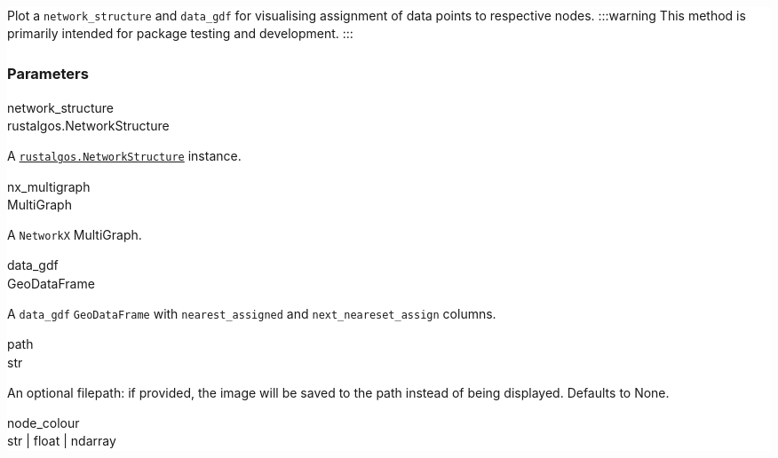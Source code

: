 
 Plot a `network_structure` and `data_gdf` for visualising assignment of data points to respective nodes.
:::warning
This method is primarily intended for package testing and development.
:::
### Parameters
<div class="param-set">
  <div class="def">
    <div class="name">network_structure</div>
    <div class="type">rustalgos.NetworkStructure</div>
  </div>
  <div class="desc">

 A [`rustalgos.NetworkStructure`](/rustalgos#networkstructure) instance.</div>
</div>

<div class="param-set">
  <div class="def">
    <div class="name">nx_multigraph</div>
    <div class="type">MultiGraph</div>
  </div>
  <div class="desc">

 A `NetworkX` MultiGraph.</div>
</div>

<div class="param-set">
  <div class="def">
    <div class="name">data_gdf</div>
    <div class="type">GeoDataFrame</div>
  </div>
  <div class="desc">

 A `data_gdf` `GeoDataFrame` with `nearest_assigned` and `next_neareset_assign` columns.</div>
</div>

<div class="param-set">
  <div class="def">
    <div class="name">path</div>
    <div class="type">str</div>
  </div>
  <div class="desc">

 An optional filepath: if provided, the image will be saved to the path instead of being displayed. Defaults to None.</div>
</div>

<div class="param-set">
  <div class="def">
    <div class="name">node_colour</div>
    <div class="type">str | float | ndarray</div>
  </div>
  <div class="desc">
